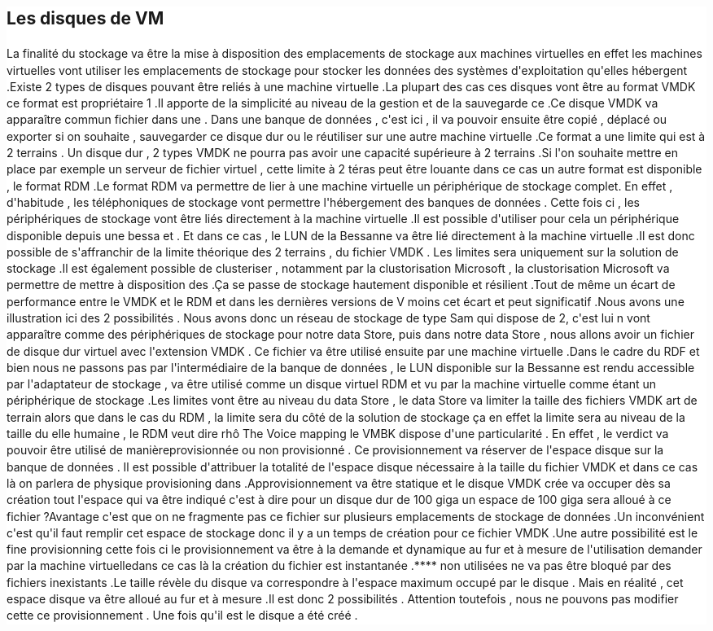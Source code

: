 ## Les disques de VM

La finalité du stockage va être la mise à disposition des emplacements de stockage aux machines virtuelles en effet les machines virtuelles vont utiliser les emplacements de stockage pour stocker les données des systèmes d'exploitation qu'elles hébergent .Existe 2 types de disques pouvant être reliés à une machine virtuelle .La plupart des cas ces disques vont être au format VMDK ce format est propriétaire 1 .Il apporte de la simplicité au niveau de la gestion et de la sauvegarde ce .Ce disque VMDK va apparaître commun fichier dans une . Dans une banque de données , c'est ici , il va pouvoir ensuite être copié , déplacé ou exporter si on souhaite , sauvegarder ce disque dur ou le réutiliser sur une autre machine virtuelle .Ce format a une limite qui est à 2 terrains . Un disque dur , 2 types VMDK ne pourra pas avoir une capacité supérieure à 2 terrains .Si l'on souhaite mettre en place par exemple un serveur de fichier virtuel , cette limite à 2 téras peut être louante dans ce cas un autre format est disponible , le format RDM .Le format RDM va permettre de lier à une machine virtuelle un périphérique de stockage complet. En effet , d'habitude , les téléphoniques de stockage vont permettre l'hébergement des banques de données . Cette fois ci , les périphériques de stockage vont être liés directement à la machine virtuelle .Il est possible d'utiliser pour cela un périphérique disponible depuis une bessa et . Et dans ce cas , le LUN de la Bessanne va être lié directement à la machine virtuelle .Il est donc possible de s'affranchir de la limite théorique des 2 terrains , du fichier VMDK . Les limites sera uniquement sur la solution de stockage .Il est également possible de clusteriser , notamment par la clustorisation Microsoft , la clustorisation Microsoft va permettre de mettre à disposition des .Ça se passe de stockage hautement disponible et résilient .Tout de même un écart de performance entre le VMDK et le RDM et dans les dernières versions de V moins cet écart et peut significatif .Nous avons une illustration ici des 2 possibilités . Nous avons donc un réseau de stockage de type Sam qui dispose de 2, c'est lui n vont apparaître comme des périphériques de stockage pour notre data Store, puis dans notre data Store , nous allons avoir un fichier de disque dur virtuel avec l'extension VMDK . Ce fichier va être utilisé ensuite par une machine virtuelle .Dans le cadre du RDF et bien nous ne passons pas par l'intermédiaire de la banque de données , le LUN disponible sur la Bessanne est rendu accessible par l'adaptateur de stockage , va être utilisé comme un disque virtuel RDM et vu par la machine virtuelle comme étant un périphérique de stockage .Les limites vont être au niveau du data Store , le data Store va limiter la taille des fichiers VMDK art de terrain alors que dans le cas du RDM , la limite sera du côté de la solution de stockage ça en effet la limite sera au niveau de la taille du elle humaine , le RDM veut dire rhô The Voice mapping le VMBK dispose d'une particularité . En effet , le verdict va pouvoir être utilisé de manièreprovisionnée ou non provisionné . Ce provisionnement va réserver de l'espace disque sur la banque de données . Il est possible d'attribuer la totalité de l'espace disque nécessaire à la taille du fichier VMDK et dans ce cas là on parlera de physique provisioning dans .Approvisionnement va être statique et le disque VMDK crée va occuper dès sa création tout l'espace qui va être indiqué c'est à dire pour un disque dur de 100 giga un espace de 100 giga sera alloué à ce fichier ?Avantage c'est que on ne fragmente pas ce fichier sur plusieurs emplacements de stockage de données .Un inconvénient c'est qu'il faut remplir cet espace de stockage donc il y a un temps de création pour ce fichier VMDK .Une autre possibilité est le fine provisionning cette fois ci le provisionnement va être à la demande et dynamique au fur et à mesure de l'utilisation demander par la machine virtuelledans ce cas là la création du fichier est instantanée .**** non utilisées ne va pas être bloqué par des fichiers inexistants .Le taille révèle du disque va correspondre à l'espace maximum occupé par le disque . Mais en réalité , cet espace disque va être alloué au fur et à mesure .Il est donc 2 possibilités . Attention toutefois , nous ne pouvons pas modifier cette ce provisionnement . Une fois qu'il est le disque a été créé .